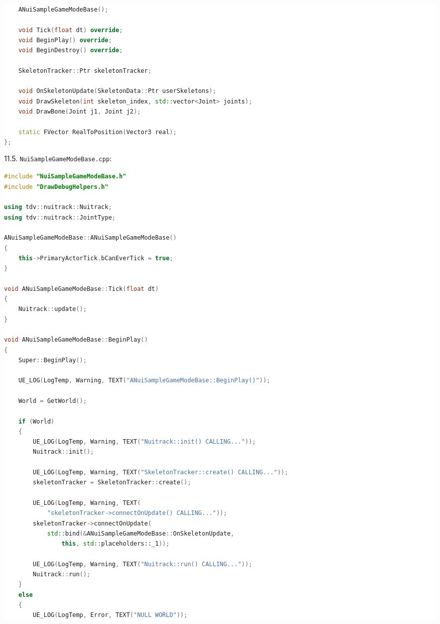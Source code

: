 ```cpp
	ANuiSampleGameModeBase();

	void Tick(float dt) override;
	void BeginPlay() override;
	void BeginDestroy() override;

	SkeletonTracker::Ptr skeletonTracker;

	void OnSkeletonUpdate(SkeletonData::Ptr userSkeletons);
	void DrawSkeleton(int skeleton_index, std::vector<Joint> joints);
	void DrawBone(Joint j1, Joint j2);

	static FVector RealToPosition(Vector3 real);
};
```


   11.5. `NuiSampleGameModeBase.cpp`:

```cpp
#include "NuiSampleGameModeBase.h"
#include "DrawDebugHelpers.h"

using tdv::nuitrack::Nuitrack;
using tdv::nuitrack::JointType;

ANuiSampleGameModeBase::ANuiSampleGameModeBase()
{
	this->PrimaryActorTick.bCanEverTick = true;
}

void ANuiSampleGameModeBase::Tick(float dt)
{
	Nuitrack::update();
}

void ANuiSampleGameModeBase::BeginPlay()
{
	Super::BeginPlay();

	UE_LOG(LogTemp, Warning, TEXT("ANuiSampleGameModeBase::BeginPlay()"));

	World = GetWorld();

	if (World)
	{
		UE_LOG(LogTemp, Warning, TEXT("Nuitrack::init() CALLING..."));
		Nuitrack::init();

		UE_LOG(LogTemp, Warning, TEXT("SkeletonTracker::create() CALLING..."));
		skeletonTracker = SkeletonTracker::create();

		UE_LOG(LogTemp, Warning, TEXT(
			"skeletonTracker->connectOnUpdate() CALLING..."));
		skeletonTracker->connectOnUpdate(
			std::bind(&ANuiSampleGameModeBase::OnSkeletonUpdate,
				this, std::placeholders::_1));

		UE_LOG(LogTemp, Warning, TEXT("Nuitrack::run() CALLING..."));
		Nuitrack::run();
	}
	else
	{
		UE_LOG(LogTemp, Error, TEXT("NULL WORLD"));
```